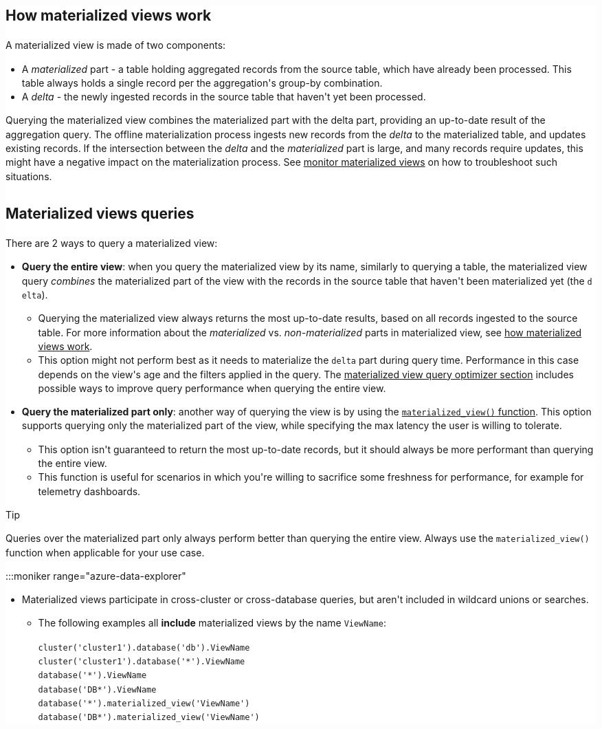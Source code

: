 ## How materialized views work

A materialized view is made of two components:

* A *materialized* part - a table holding aggregated records from the source table, which have already been processed. This table always holds a single record per the aggregation's group-by combination.
* A *delta* - the newly ingested records in the source table that haven't yet been processed.

Querying the materialized view combines the materialized part with the delta part, providing an up-to-date result of the aggregation query. The offline materialization process ingests new records from the *delta* to the materialized table, and updates existing records. If the intersection between the *delta* and the *materialized* part is large, and many records require updates, this might have a negative impact on the materialization process. See [monitor materialized views](materialized-views-monitoring.md) on how to troubleshoot such situations.

## Materialized views queries

There are 2 ways to query a materialized view:

* **Query the entire view**: when you query the materialized view by its name, similarly to querying a table, the materialized view query *combines* the materialized part of the view with the records in the source table that haven't been materialized yet (the `delta`).
  * Querying the materialized view always returns the most up-to-date results, based on all records ingested to the source table. For more information about the *materialized* vs. *non-materialized* parts in materialized view, see [how materialized views work](#how-materialized-views-work).
  * This option might not perform best as it needs to materialize the `delta` part during query time. Performance in this case depends on the view's age and the filters applied in the query. The [materialized view query optimizer section](#materialized-view-query-optimizer) includes possible ways to improve query performance when querying the entire view.

* **Query the materialized part only**: another way of querying the view is by using the [`materialized_view()` function](../../query/materialized-view-function.md). This option supports querying only the materialized part of the view, while specifying the max latency the user is willing to tolerate.
  * This option isn't guaranteed to return the most up-to-date records, but it should always be more performant than querying the entire view.
  * This function is useful for scenarios in which you're willing to sacrifice some freshness for performance, for example for telemetry dashboards.

> [!TIP]
> Queries over the materialized part only always perform better than querying the entire view. Always use the `materialized_view()` function when applicable for your use case.

:::moniker range="azure-data-explorer"
* Materialized views participate in cross-cluster or cross-database queries, but aren't included in wildcard unions or searches.
  * The following examples all **include** materialized views by the name `ViewName`:
   
    ```kusto
    cluster('cluster1').database('db').ViewName
    cluster('cluster1').database('*').ViewName
    database('*').ViewName
    database('DB*').ViewName
    database('*').materialized_view('ViewName')
    database('DB*').materialized_view('ViewName')
    ```
